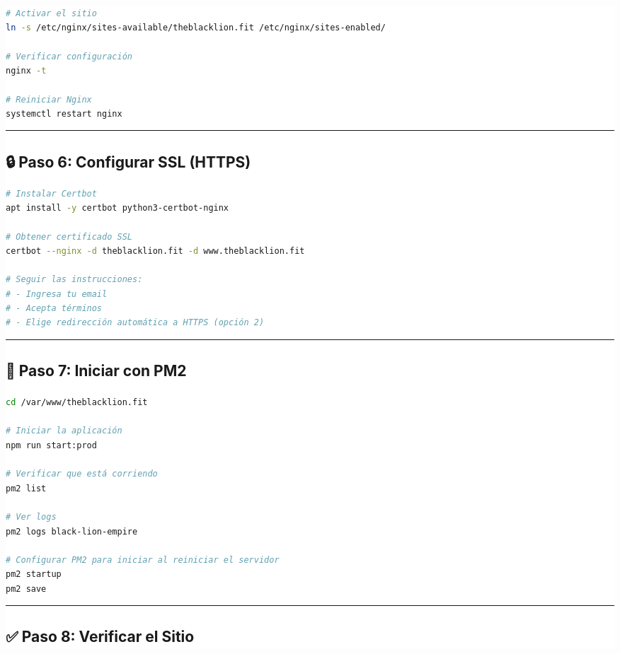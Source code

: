 ```bash
# Activar el sitio
ln -s /etc/nginx/sites-available/theblacklion.fit /etc/nginx/sites-enabled/

# Verificar configuración
nginx -t

# Reiniciar Nginx
systemctl restart nginx
```

---

## 🔒 Paso 6: Configurar SSL (HTTPS)

```bash
# Instalar Certbot
apt install -y certbot python3-certbot-nginx

# Obtener certificado SSL
certbot --nginx -d theblacklion.fit -d www.theblacklion.fit

# Seguir las instrucciones:
# - Ingresa tu email
# - Acepta términos
# - Elige redirección automática a HTTPS (opción 2)
```

---

## 🚀 Paso 7: Iniciar con PM2

```bash
cd /var/www/theblacklion.fit

# Iniciar la aplicación
npm run start:prod

# Verificar que está corriendo
pm2 list

# Ver logs
pm2 logs black-lion-empire

# Configurar PM2 para iniciar al reiniciar el servidor
pm2 startup
pm2 save
```

---

## ✅ Paso 8: Verificar el Sitio
